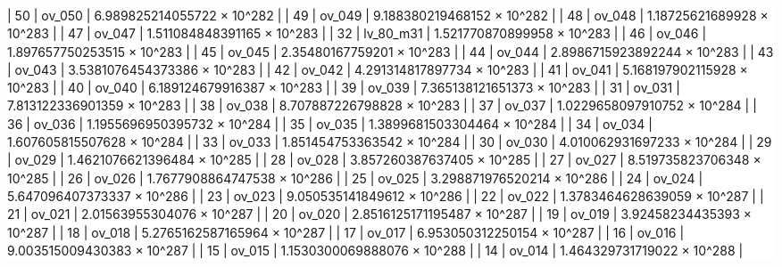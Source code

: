 | 50 | ov_050 | 6.989825214055722 × 10^282 |
| 49 | ov_049 | 9.188380219468152 × 10^282 |
| 48 | ov_048 | 1.18725621689928 × 10^283 |
| 47 | ov_047 | 1.511084848391165 × 10^283 |
| 32 | lv_80_m31 | 1.521770870899958 × 10^283 |
| 46 | ov_046 | 1.897657750253515 × 10^283 |
| 45 | ov_045 | 2.35480167759201 × 10^283 |
| 44 | ov_044 | 2.8986715923892244 × 10^283 |
| 43 | ov_043 | 3.5381076454373386 × 10^283 |
| 42 | ov_042 | 4.291314817897734 × 10^283 |
| 41 | ov_041 | 5.168197902115928 × 10^283 |
| 40 | ov_040 | 6.189124679916387 × 10^283 |
| 39 | ov_039 | 7.365138121651373 × 10^283 |
| 31 | ov_031 | 7.813122336901359 × 10^283 |
| 38 | ov_038 | 8.707887226798828 × 10^283 |
| 37 | ov_037 | 1.0229658097910752 × 10^284 |
| 36 | ov_036 | 1.1955696950395732 × 10^284 |
| 35 | ov_035 | 1.3899681503304464 × 10^284 |
| 34 | ov_034 | 1.607605815507628 × 10^284 |
| 33 | ov_033 | 1.851454753363542 × 10^284 |
| 30 | ov_030 | 4.010062931697233 × 10^284 |
| 29 | ov_029 | 1.4621076621396484 × 10^285 |
| 28 | ov_028 | 3.857260387637405 × 10^285 |
| 27 | ov_027 | 8.519735823706348 × 10^285 |
| 26 | ov_026 | 1.7677908864747538 × 10^286 |
| 25 | ov_025 | 3.298871976520214 × 10^286 |
| 24 | ov_024 | 5.647096407373337 × 10^286 |
| 23 | ov_023 | 9.050535141849612 × 10^286 |
| 22 | ov_022 | 1.3783464628639059 × 10^287 |
| 21 | ov_021 | 2.01563955304076 × 10^287 |
| 20 | ov_020 | 2.8516125171195487 × 10^287 |
| 19 | ov_019 | 3.92458234435393 × 10^287 |
| 18 | ov_018 | 5.2765162587165964 × 10^287 |
| 17 | ov_017 | 6.953050312250154 × 10^287 |
| 16 | ov_016 | 9.003515009430383 × 10^287 |
| 15 | ov_015 | 1.1530300069888076 × 10^288 |
| 14 | ov_014 | 1.464329731719022 × 10^288 |